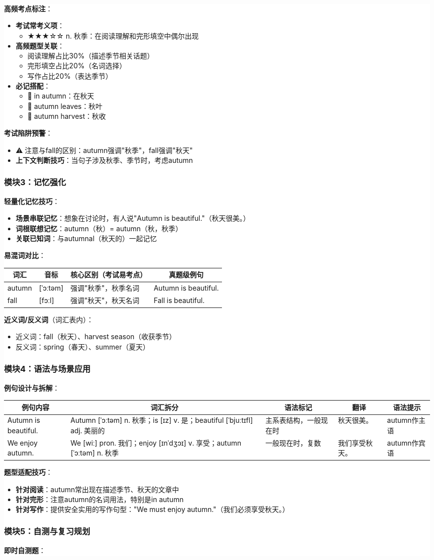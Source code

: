 **高频考点标注**：
- **考试常考义项**：
  - ★★★☆☆ n. 秋季：在阅读理解和完形填空中偶尔出现
- **高频题型关联**：
  - 阅读理解占比30%（描述季节相关话题）
  - 完形填空占比20%（名词选择）
  - 写作占比20%（表达季节）
- **必记搭配**：
  - 📌 in autumn：在秋天
  - 📌 autumn leaves：秋叶
  - 📌 autumn harvest：秋收

**考试陷阱预警**：
- ⚠️ 注意与fall的区别：autumn强调"秋季"，fall强调"秋天"
- **上下文判断技巧**：当句子涉及秋季、季节时，考虑autumn

### 模块3：记忆强化

**轻量化记忆技巧**：
- **场景串联记忆**：想象在讨论时，有人说"Autumn is beautiful."（秋天很美。）
- **词根联想记忆**：autumn（秋）= autumn（秋，秋季）
- **关联已知词**：与autumnal（秋天的）一起记忆

**易混词对比**：

| 词汇 | 音标 | 核心区别（考试易考点） | 真题级例句 |
|------|------|-------------------------|------------|
| autumn | [ˈɔːtəm] | 强调"秋季"，秋季名词 | Autumn is beautiful. |
| fall | [fɔːl] | 强调"秋天"，秋天名词 | Fall is beautiful. |

**近义词/反义词**（词汇表内）：
- 近义词：fall（秋天）、harvest season（收获季节）
- 反义词：spring（春天）、summer（夏天）

### 模块4：语法与场景应用

**例句设计与拆解**：

| 例句内容 | 词汇拆分 | 语法标记 | 翻译 | 语法提示 |
|---------|---------|---------|------|---------|
| Autumn is beautiful. | Autumn [ˈɔːtəm] n. 秋季；is [ɪz] v. 是；beautiful [ˈbjuːtɪfl] adj. 美丽的 | 主系表结构，一般现在时 | 秋天很美。 | autumn作主语 |
| We enjoy autumn. | We [wiː] pron. 我们；enjoy [ɪnˈdʒɔɪ] v. 享受；autumn [ˈɔːtəm] n. 秋季 | 一般现在时，复数 | 我们享受秋天。 | autumn作宾语 |

**题型适配技巧**：
- **针对阅读**：autumn常出现在描述季节、秋天的文章中
- **针对完形**：注意autumn的名词用法，特别是in autumn
- **针对写作**：提供安全实用的写作句型："We must enjoy autumn."（我们必须享受秋天。）

### 模块5：自测与复习规划

**即时自测题**：
